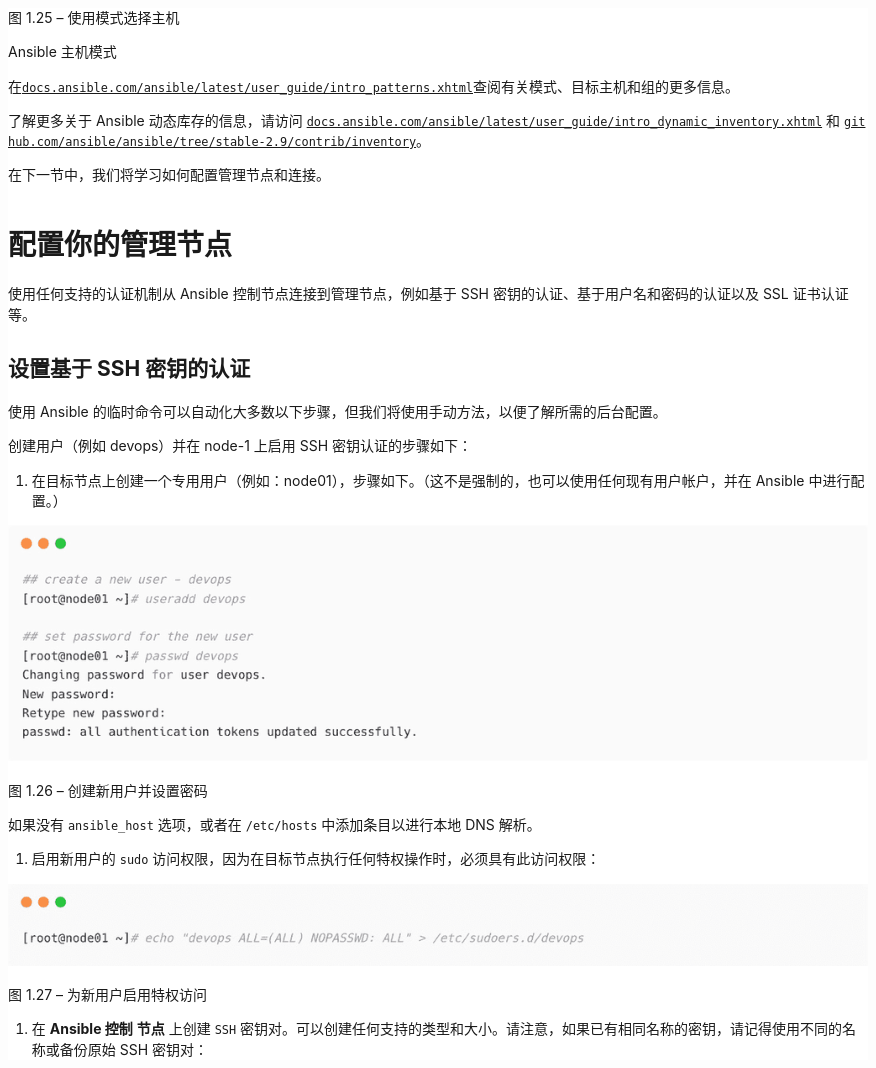 图 1.25 – 使用模式选择主机

Ansible 主机模式

在[`docs.ansible.com/ansible/latest/user_guide/intro_patterns.xhtml`](https://docs.ansible.com/ansible/latest/user_guide/intro_patterns.xhtml)查阅有关模式、目标主机和组的更多信息。

了解更多关于 Ansible 动态库存的信息，请访问 [`docs.ansible.com/ansible/latest/user_guide/intro_dynamic_inventory.xhtml`](https://docs.ansible.com/ansible/latest/user_guide/intro_dynamic_inventory.xhtml) 和 [`github.com/ansible/ansible/tree/stable-2.9/contrib/inventory`](https://github.com/ansible/ansible/tree/stable-2.9/contrib/inventory)。

在下一节中，我们将学习如何配置管理节点和连接。

# 配置你的管理节点

使用任何支持的认证机制从 Ansible 控制节点连接到管理节点，例如基于 SSH 密钥的认证、基于用户名和密码的认证以及 SSL 证书认证等。

## 设置基于 SSH 密钥的认证

使用 Ansible 的临时命令可以自动化大多数以下步骤，但我们将使用手动方法，以便了解所需的后台配置。

创建用户（例如 devops）并在 node-1 上启用 SSH 密钥认证的步骤如下：

1.  在目标节点上创建一个专用用户（例如：node01），步骤如下。（这不是强制的，也可以使用任何现有用户帐户，并在 Ansible 中进行配置。）

![图 1.26 – 创建新用户并设置密码](img/B18383_01_26.jpg)

图 1.26 – 创建新用户并设置密码

如果没有 `ansible_host` 选项，或者在 `/etc/hosts` 中添加条目以进行本地 DNS 解析。

1.  启用新用户的 `sudo` 访问权限，因为在目标节点执行任何特权操作时，必须具有此访问权限：

![图 1.27 – 为新用户启用特权访问](img/B18383_01_27.jpg)

图 1.27 – 为新用户启用特权访问

1.  在 **Ansible 控制** **节点** 上创建 `SSH` 密钥对。可以创建任何支持的类型和大小。请注意，如果已有相同名称的密钥，请记得使用不同的名称或备份原始 SSH 密钥对：
